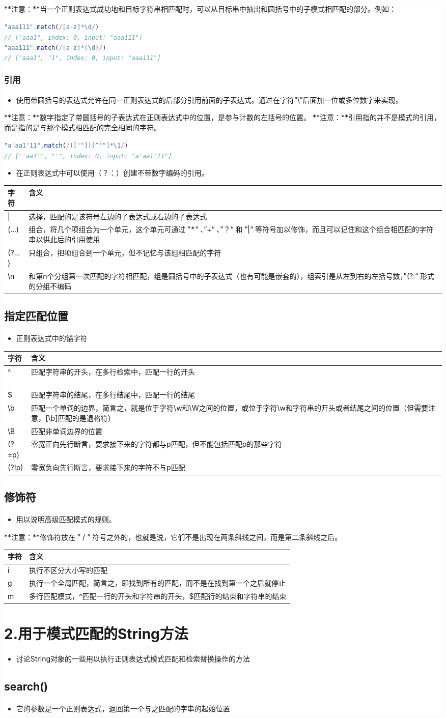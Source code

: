 **注意：**当一个正则表达式成功地和目标字符串相匹配时，可以从目标串中抽出和圆括号中的子模式相匹配的部分。例如：
```js
"aaa111".match(/[a-z]*\d/)
// ["aaa1", index: 0, input: "aaa111"] 
"aaa111".match(/[a-z]*(\d)/)
// ["aaa1", "1", index: 0, input: "aaa111"]  
```
### 引用
- 使用带圆括号的表达式允许在同一正则表达式的后部分引用前面的子表达式。通过在字符“\”后面加一位或多位数字来实现。

**注意：**数字指定了带圆括号的子表达式在正则表达式中的位置，是参与计数的左括号的位置。
**注意：**引用指的并不是模式的引用，而是指的是与那个模式相匹配的完全相同的字符。
```js
"a'aa1'11".match(/(['"])[^'"]*\1/)
// ["'aa1'", "'", index: 0, input: "a'aa1'11"]
```
- 在正则表达式中可以使用（？：）创建不带数字编码的引用。

字符|含义
 :- | :- 
&#124;|选择，匹配的是该符号左边的子表达式或右边的子表达式
(...)|组合，将几个项组合为一个单元，这个单元可通过 ”*“ 、”+“ 、”？“ 和 ”&#124;“ 等符号加以修饰，而且可以记住和这个组合相匹配的字符串以供此后的引用使用
(?...)|只组合，把项组合到一个单元，但不记忆与该组相匹配的字符
\n|和第n个分组第一次匹配的字符相匹配，组是圆括号中的子表达式（也有可能是嵌套的），组索引是从左到右的左括号数，”(?:“ 形式的分组不编码
## 指定匹配位置
- 正则表达式中的锚字符

字符|含义
 :- | :- 
^&nbsp;&nbsp;&nbsp;&nbsp;&nbsp;&nbsp;&nbsp;|匹配字符串的开头，在多行检索中，匹配一行的开头
$|匹配字符串的结尾，在多行结尾中，匹配一行的结尾
\b|匹配一个单词的边界，简言之，就是位于字符\w和\W之间的位置，或位于字符\w和字符串的开头或者结尾之间的位置（但需要注意，[\b]匹配的是退格符）
\B|匹配非单词边界的位置
(?=p)|零宽正向先行断言，要求接下来的字符都与p匹配，但不能包括匹配p的那些字符
(?!p)|零宽负向先行断言，要求接下来的字符不与p匹配
## 修饰符
- 用以说明高级匹配模式的规则。

**注意：**修饰符放在 ” / “ 符号之外的，也就是说，它们不是出现在两条斜线之间，而是第二条斜线之后。

字符|含义
 :- | :- 
i|执行不区分大小写的匹配
g|执行一个全局匹配，简言之，即找到所有的匹配，而不是在找到第一个之后就停止
m|多行匹配模式，^匹配一行的开头和字符串的开头，$匹配行的结束和字符串的结束
# 2.用于模式匹配的String方法
- 讨论String对象的一些用以执行正则表达式模式匹配和检索替换操作的方法

## search()
- 它的参数是一个正则表达式，返回第一个与之匹配的字串的起始位置

